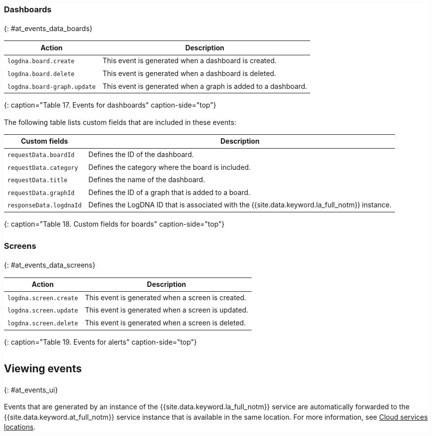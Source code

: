 

### Dashboards
{: #at_events_data_boards}

| Action                        | Description                |
|-------------------------------|----------------------------|
| `logdna.board.create`         | This event is generated when a dashboard is created. |
| `logdna.board.delete`         | This event is generated when a dashboard is deleted. |
| `logdna.board-graph.update`   | This event is generated when a graph is added to a dashboard. |
{: caption="Table 17. Events for dashboards" caption-side="top"} 


The following table lists custom fields that are included in these events:

| Custom fields                | Description          | 
|------------------------------|----------------------|
| `requestData.boardId`         | Defines the ID of the dashboard. |
| `requestData.category`       | Defines the category where the board is included. |
| `requestData.title`          | Defines the name of the dashboard. |
| `requestData.graphId`        | Defines the ID of a graph that is added to a board. | 
| `responseData.logdnaId`      | Defines the LogDNA ID that is associated with the {{site.data.keyword.la_full_notm}} instance. | 
{: caption="Table 18. Custom fields for boards" caption-side="top"} 




### Screens
{: #at_events_data_screens}

| Action                     | Description                |
|----------------------------|----------------------------|
| `logdna.screen.create`      | This event is generated when a screen is created. |
| `logdna.screen.update`      | This event is generated when a screen is updated. |
| `logdna.screen.delete`      | This event is generated when a screen is deleted. |
{: caption="Table 19. Events for alerts" caption-side="top"} 





## Viewing events
{: #at_events_ui}

Events that are generated by an instance of the {{site.data.keyword.la_full_notm}} service are automatically forwarded to the {{site.data.keyword.at_full_notm}} service instance that is available in the same location. For more information, see [Cloud services locations](/docs/Activity-Tracker-with-LogDNA?topic=Activity-Tracker-with-LogDNA-cloud_services_locations).

